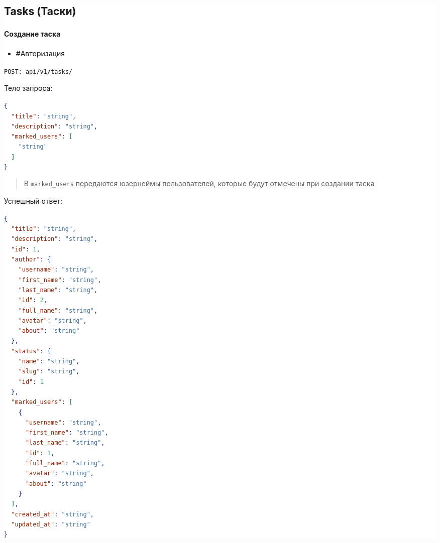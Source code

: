 
<a id="tasks"></a>
## Tasks (Таски)


#### Создание таска

* #Авторизация 


```
POST: api/v1/tasks/
```

Тело запроса:

```json
{
  "title": "string",
  "description": "string",
  "marked_users": [
    "string"
  ]
}
```

> В `marked_users` передаются юзернеймы пользователей,  которые будут отмечены при создании таска


Успешный ответ:

```json
{
  "title": "string",
  "description": "string",
  "id": 1,
  "author": {
    "username": "string",
    "first_name": "string",
    "last_name": "string",
    "id": 2,
    "full_name": "string",
    "avatar": "string",
    "about": "string"
  },
  "status": {
    "name": "string",
    "slug": "string",
    "id": 1
  },
  "marked_users": [
    {
      "username": "string",
      "first_name": "string",
      "last_name": "string",
      "id": 1,
      "full_name": "string",
      "avatar": "string",
      "about": "string"
    }
  ],
  "created_at": "string",
  "updated_at": "string"
}
```
